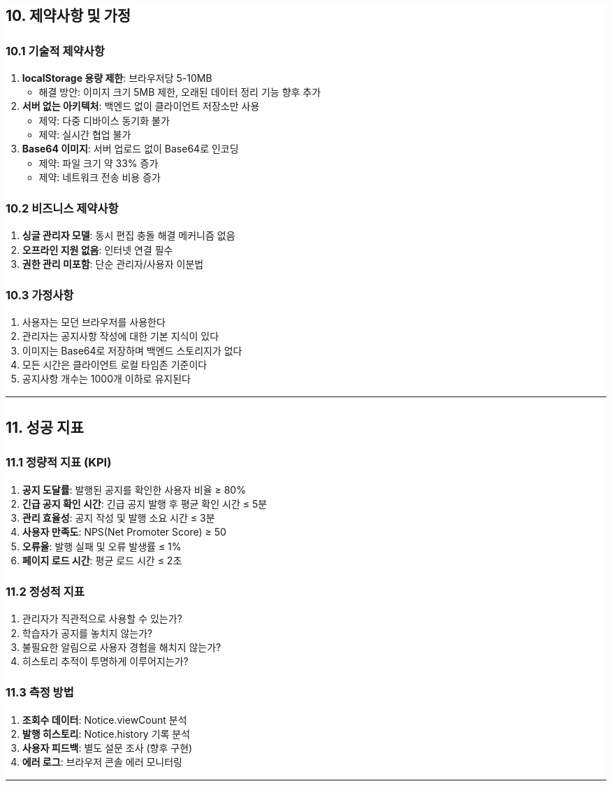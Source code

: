 
## 10. 제약사항 및 가정

### 10.1 기술적 제약사항
1. **localStorage 용량 제한**: 브라우저당 5-10MB
   - 해결 방안: 이미지 크기 5MB 제한, 오래된 데이터 정리 기능 향후 추가
2. **서버 없는 아키텍처**: 백엔드 없이 클라이언트 저장소만 사용
   - 제약: 다중 디바이스 동기화 불가
   - 제약: 실시간 협업 불가
3. **Base64 이미지**: 서버 업로드 없이 Base64로 인코딩
   - 제약: 파일 크기 약 33% 증가
   - 제약: 네트워크 전송 비용 증가

### 10.2 비즈니스 제약사항
1. **싱글 관리자 모델**: 동시 편집 충돌 해결 메커니즘 없음
2. **오프라인 지원 없음**: 인터넷 연결 필수
3. **권한 관리 미포함**: 단순 관리자/사용자 이분법

### 10.3 가정사항
1. 사용자는 모던 브라우저를 사용한다
2. 관리자는 공지사항 작성에 대한 기본 지식이 있다
3. 이미지는 Base64로 저장하며 백엔드 스토리지가 없다
4. 모든 시간은 클라이언트 로컬 타임존 기준이다
5. 공지사항 개수는 1000개 이하로 유지된다

---

## 11. 성공 지표

### 11.1 정량적 지표 (KPI)
1. **공지 도달률**: 발행된 공지를 확인한 사용자 비율 ≥ 80%
2. **긴급 공지 확인 시간**: 긴급 공지 발행 후 평균 확인 시간 ≤ 5분
3. **관리 효율성**: 공지 작성 및 발행 소요 시간 ≤ 3분
4. **사용자 만족도**: NPS(Net Promoter Score) ≥ 50
5. **오류율**: 발행 실패 및 오류 발생률 ≤ 1%
6. **페이지 로드 시간**: 평균 로드 시간 ≤ 2초

### 11.2 정성적 지표
1. 관리자가 직관적으로 사용할 수 있는가?
2. 학습자가 공지를 놓치지 않는가?
3. 불필요한 알림으로 사용자 경험을 해치지 않는가?
4. 히스토리 추적이 투명하게 이루어지는가?

### 11.3 측정 방법
1. **조회수 데이터**: Notice.viewCount 분석
2. **발행 히스토리**: Notice.history 기록 분석
3. **사용자 피드백**: 별도 설문 조사 (향후 구현)
4. **에러 로그**: 브라우저 콘솔 에러 모니터링

---